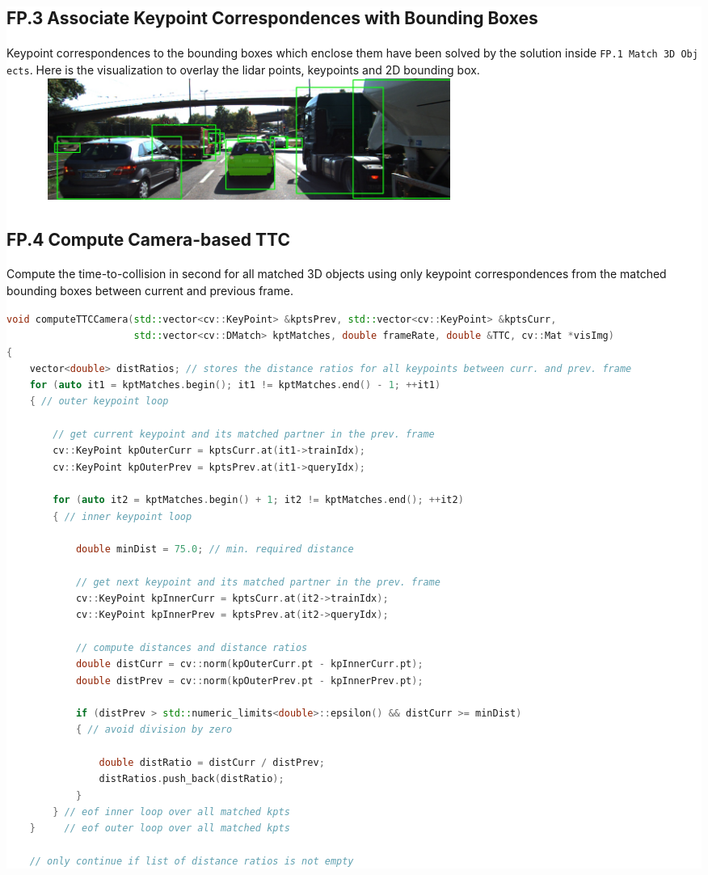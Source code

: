 ## FP.3 Associate Keypoint Correspondences with Bounding Boxes
Keypoint correspondences to the bounding boxes which enclose them have been solved by the solution inside 
`FP.1 Match 3D Objects`. Here is the visualization to overlay the lidar points, keypoints and 2D bounding box. 
<img src="report/lidar_bbox_1.jpg" width="600" height="150" />

## FP.4 Compute Camera-based TTC
Compute the time-to-collision in second for all matched 3D objects using only keypoint correspondences from the matched bounding boxes between current and previous frame.
```cpp
void computeTTCCamera(std::vector<cv::KeyPoint> &kptsPrev, std::vector<cv::KeyPoint> &kptsCurr, 
                      std::vector<cv::DMatch> kptMatches, double frameRate, double &TTC, cv::Mat *visImg)
{
    vector<double> distRatios; // stores the distance ratios for all keypoints between curr. and prev. frame
    for (auto it1 = kptMatches.begin(); it1 != kptMatches.end() - 1; ++it1)
    { // outer keypoint loop

        // get current keypoint and its matched partner in the prev. frame
        cv::KeyPoint kpOuterCurr = kptsCurr.at(it1->trainIdx);
        cv::KeyPoint kpOuterPrev = kptsPrev.at(it1->queryIdx);

        for (auto it2 = kptMatches.begin() + 1; it2 != kptMatches.end(); ++it2)
        { // inner keypoint loop

            double minDist = 75.0; // min. required distance

            // get next keypoint and its matched partner in the prev. frame
            cv::KeyPoint kpInnerCurr = kptsCurr.at(it2->trainIdx);
            cv::KeyPoint kpInnerPrev = kptsPrev.at(it2->queryIdx);

            // compute distances and distance ratios
            double distCurr = cv::norm(kpOuterCurr.pt - kpInnerCurr.pt);
            double distPrev = cv::norm(kpOuterPrev.pt - kpInnerPrev.pt);

            if (distPrev > std::numeric_limits<double>::epsilon() && distCurr >= minDist)
            { // avoid division by zero

                double distRatio = distCurr / distPrev;
                distRatios.push_back(distRatio);
            }
        } // eof inner loop over all matched kpts
    }     // eof outer loop over all matched kpts

    // only continue if list of distance ratios is not empty
```